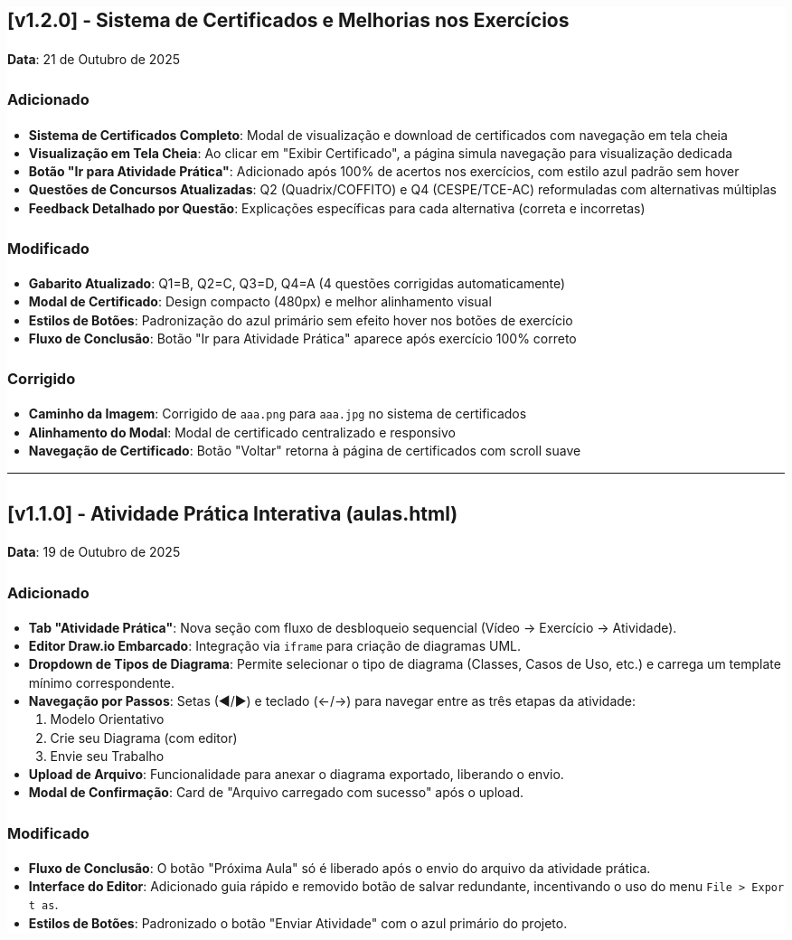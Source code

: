 
## [v1.2.0] - Sistema de Certificados e Melhorias nos Exercícios
**Data**: 21 de Outubro de 2025

### Adicionado
- **Sistema de Certificados Completo**: Modal de visualização e download de certificados com navegação em tela cheia
- **Visualização em Tela Cheia**: Ao clicar em "Exibir Certificado", a página simula navegação para visualização dedicada
- **Botão "Ir para Atividade Prática"**: Adicionado após 100% de acertos nos exercícios, com estilo azul padrão sem hover
- **Questões de Concursos Atualizadas**: Q2 (Quadrix/COFFITO) e Q4 (CESPE/TCE-AC) reformuladas com alternativas múltiplas
- **Feedback Detalhado por Questão**: Explicações específicas para cada alternativa (correta e incorretas)

### Modificado
- **Gabarito Atualizado**: Q1=B, Q2=C, Q3=D, Q4=A (4 questões corrigidas automaticamente)
- **Modal de Certificado**: Design compacto (480px) e melhor alinhamento visual
- **Estilos de Botões**: Padronização do azul primário sem efeito hover nos botões de exercício
- **Fluxo de Conclusão**: Botão "Ir para Atividade Prática" aparece após exercício 100% correto

### Corrigido
- **Caminho da Imagem**: Corrigido de `aaa.png` para `aaa.jpg` no sistema de certificados
- **Alinhamento do Modal**: Modal de certificado centralizado e responsivo
- **Navegação de Certificado**: Botão "Voltar" retorna à página de certificados com scroll suave

---

## [v1.1.0] - Atividade Prática Interativa (aulas.html)
**Data**: 19 de Outubro de 2025

### Adicionado
- **Tab "Atividade Prática"**: Nova seção com fluxo de desbloqueio sequencial (Vídeo → Exercício → Atividade).
- **Editor Draw.io Embarcado**: Integração via `iframe` para criação de diagramas UML.
- **Dropdown de Tipos de Diagrama**: Permite selecionar o tipo de diagrama (Classes, Casos de Uso, etc.) e carrega um template mínimo correspondente.
- **Navegação por Passos**: Setas (◀/▶) e teclado (←/→) para navegar entre as três etapas da atividade:
  1. Modelo Orientativo
  2. Crie seu Diagrama (com editor)
  3. Envie seu Trabalho
- **Upload de Arquivo**: Funcionalidade para anexar o diagrama exportado, liberando o envio.
- **Modal de Confirmação**: Card de "Arquivo carregado com sucesso" após o upload.

### Modificado
- **Fluxo de Conclusão**: O botão "Próxima Aula" só é liberado após o envio do arquivo da atividade prática.
- **Interface do Editor**: Adicionado guia rápido e removido botão de salvar redundante, incentivando o uso do menu `File > Export as`.
- **Estilos de Botões**: Padronizado o botão "Enviar Atividade" com o azul primário do projeto.

